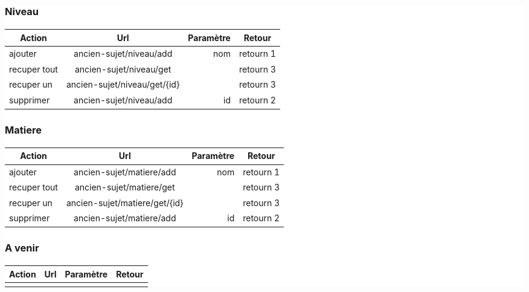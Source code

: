 
### Niveau

| Action       |             Url              | Paramètre | Retour    |
|--------------|:----------------------------:|----------:|-----------|
| ajouter      |   ancien-sujet/niveau/add    |       nom | retourn 1 |
| recuper tout |   ancien-sujet/niveau/get    |           | retourn 3 |
| recuper un   | ancien-sujet/niveau/get/{id} |           | retourn 3 |
| supprimer    |   ancien-sujet/niveau/add    |        id | retourn 2 |



### Matiere

| Action       |              Url              | Paramètre | Retour    |
|--------------|:-----------------------------:|----------:|-----------|
| ajouter      |   ancien-sujet/matiere/add    |       nom | retourn 1 |
| recuper tout |  ancien-sujet/matiere/get     |           | retourn 3 |
| recuper un   | ancien-sujet/matiere/get/{id} |           | retourn 3 |
| supprimer    |   ancien-sujet/matiere/add    |        id | retourn 2 |



### A venir

| Action | Url | Paramètre | Retour |
|--------|:---:|----------:|--------|
|        |     |           |        |